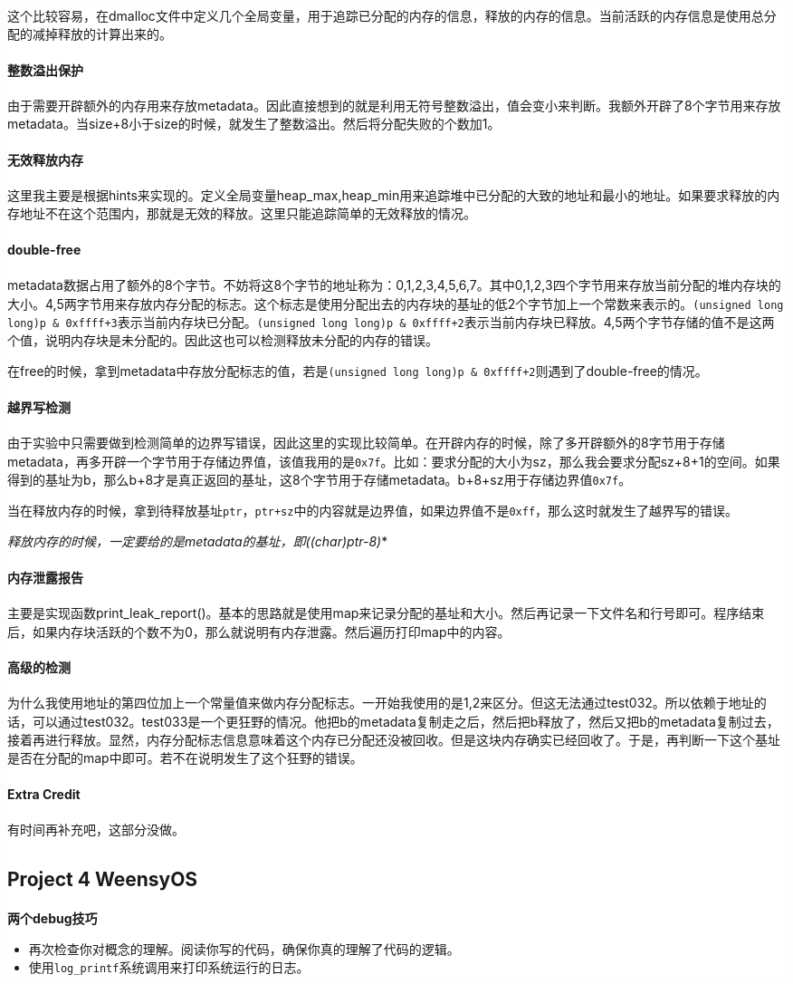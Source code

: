 这个比较容易，在dmalloc文件中定义几个全局变量，用于追踪已分配的内存的信息，释放的内存的信息。当前活跃的内存信息是使用总分配的减掉释放的计算出来的。

#### 整数溢出保护

由于需要开辟额外的内存用来存放metadata。因此直接想到的就是利用无符号整数溢出，值会变小来判断。我额外开辟了8个字节用来存放metadata。当size+8小于size的时候，就发生了整数溢出。然后将分配失败的个数加1。

#### 无效释放内存

这里我主要是根据hints来实现的。定义全局变量heap_max,heap_min用来追踪堆中已分配的大致的地址和最小的地址。如果要求释放的内存地址不在这个范围内，那就是无效的释放。这里只能追踪简单的无效释放的情况。

#### double-free

metadata数据占用了额外的8个字节。不妨将这8个字节的地址称为：0,1,2,3,4,5,6,7。其中0,1,2,3四个字节用来存放当前分配的堆内存块的大小。4,5两字节用来存放内存分配的标志。这个标志是使用分配出去的内存块的基址的低2个字节加上一个常数来表示的。`(unsigned long long)p & 0xffff+3`表示当前内存块已分配。`(unsigned long long)p & 0xffff+2`表示当前内存块已释放。4,5两个字节存储的值不是这两个值，说明内存块是未分配的。因此这也可以检测释放未分配的内存的错误。

在free的时候，拿到metadata中存放分配标志的值，若是`(unsigned long long)p & 0xffff+2`则遇到了double-free的情况。

#### 越界写检测

由于实验中只需要做到检测简单的边界写错误，因此这里的实现比较简单。在开辟内存的时候，除了多开辟额外的8字节用于存储metadata，再多开辟一个字节用于存储边界值，该值我用的是`0x7f`。比如：要求分配的大小为sz，那么我会要求分配sz+8+1的空间。如果得到的基址为b，那么b+8才是真正返回的基址，这8个字节用于存储metadata。b+8+sz用于存储边界值`0x7f`。

当在释放内存的时候，拿到待释放基址`ptr`，`ptr+sz`中的内容就是边界值，如果边界值不是`0xff`，那么这时就发生了越界写的错误。

**释放内存的时候，一定要给的是metadata的基址，即((char*)ptr-8)**

#### 内存泄露报告

主要是实现函数print_leak_report()。基本的思路就是使用map来记录分配的基址和大小。然后再记录一下文件名和行号即可。程序结束后，如果内存块活跃的个数不为0，那么就说明有内存泄露。然后遍历打印map中的内容。

#### 高级的检测

为什么我使用地址的第四位加上一个常量值来做内存分配标志。一开始我使用的是1,2来区分。但这无法通过test032。所以依赖于地址的话，可以通过test032。test033是一个更狂野的情况。他把b的metadata复制走之后，然后把b释放了，然后又把b的metadata复制过去，接着再进行释放。显然，内存分配标志信息意味着这个内存已分配还没被回收。但是这块内存确实已经回收了。于是，再判断一下这个基址是否在分配的map中即可。若不在说明发生了这个狂野的错误。

#### Extra Credit

有时间再补充吧，这部分没做。

## Project 4 WeensyOS

**两个debug技巧**

- 再次检查你对概念的理解。阅读你写的代码，确保你真的理解了代码的逻辑。
- 使用`log_printf`系统调用来打印系统运行的日志。

